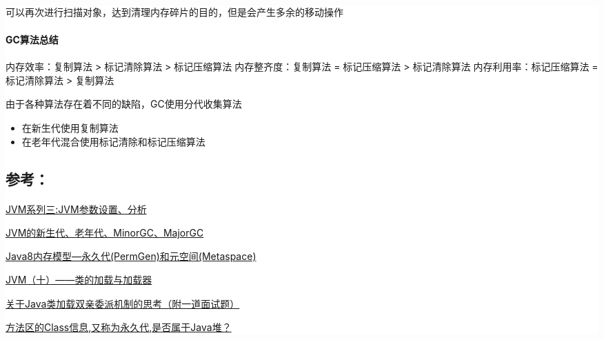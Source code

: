 可以再次进行扫描对象，达到清理内存碎片的目的，但是会产生多余的移动操作

#### GC算法总结

内存效率：复制算法 > 标记清除算法 > 标记压缩算法
内存整齐度：复制算法 = 标记压缩算法 > 标记清除算法
内存利用率：标记压缩算法 = 标记清除算法 > 复制算法

由于各种算法存在着不同的缺陷，GC使用分代收集算法
  - 在新生代使用复制算法
  - 在老年代混合使用标记清除和标记压缩算法

## 参考：

[JVM系列三:JVM参数设置、分析](https://www.cnblogs.com/redcreen/archive/2011/05/04/2037057.html)

[JVM的新生代、老年代、MinorGC、MajorGC](https://www.cnblogs.com/ygj0930/p/6522828.html)

[Java8内存模型—永久代(PermGen)和元空间(Metaspace)](https://www.cnblogs.com/paddix/p/5309550.html)

[JVM（十）——类的加载与加载器](https://www.cnblogs.com/iwehdio/p/13854708.html)

[关于Java类加载双亲委派机制的思考（附一道面试题）](https://www.cnblogs.com/lanxuezaipiao/p/4138511.html)

[方法区的Class信息,又称为永久代,是否属于Java堆？](https://www.zhihu.com/question/49044988/answer/113961406)